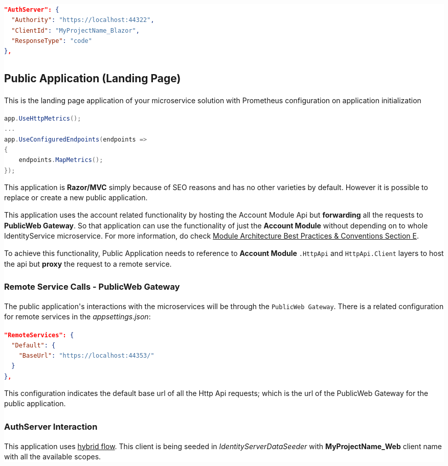```json
"AuthServer": {
  "Authority": "https://localhost:44322",
  "ClientId": "MyProjectName_Blazor",
  "ResponseType": "code"
},
```

## Public Application (Landing Page)

This is the landing page application of your microservice solution with Prometheus configuration on application initialization

```csharp
app.UseHttpMetrics();
...
app.UseConfiguredEndpoints(endpoints =>
{
    endpoints.MapMetrics();
});
```

 This application is **Razor/MVC** simply because of SEO reasons and has no other varieties by default. However it is possible to replace or create a new public application. 

This application uses the account related functionality by hosting the Account Module Api but **forwarding** all the requests to **PublicWeb Gateway**. So that application can use the functionality of just the **Account Module** without depending on to whole IdentityService microservice. For more information, do check [Module Architecture Best Practices & Conventions Section E](https://docs.abp.io/en/abp/latest/Best-Practices/Module-Architecture#layers-packages).

To achieve this functionality, Public Application needs to reference to **Account Module** `.HttpApi` and `HttpApi.Client` layers to host the api but **proxy** the request to a remote service.

### Remote Service Calls - PublicWeb Gateway

The public application's interactions with the microservices will be through the `PublicWeb Gateway`. There is a related configuration for remote services in the *appsettings.json*:

```json
"RemoteServices": {
  "Default": {
    "BaseUrl": "https://localhost:44353/"
  }
},
```

This configuration indicates the default base url of all the Http Api requests; which is the url of the PublicWeb Gateway for the public application. 

### AuthServer Interaction

This application uses [hybrid flow](https://docs.identityserver.io/en/release/topics/grant_types.html?#hybrid). This client is being seeded in *IdentityServerDataSeeder* with **MyProjectName_Web** client name with all the available scopes.
